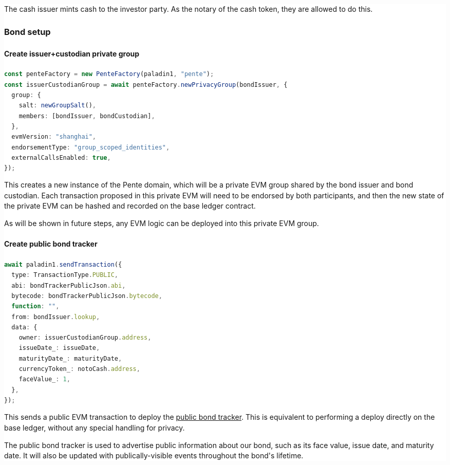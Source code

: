 The cash issuer mints cash to the investor party. As the notary of the cash token, they are
allowed to do this.

### Bond setup

#### Create issuer+custodian private group

```typescript
const penteFactory = new PenteFactory(paladin1, "pente");
const issuerCustodianGroup = await penteFactory.newPrivacyGroup(bondIssuer, {
  group: {
    salt: newGroupSalt(),
    members: [bondIssuer, bondCustodian],
  },
  evmVersion: "shanghai",
  endorsementType: "group_scoped_identities",
  externalCallsEnabled: true,
});
```

This creates a new instance of the Pente domain, which will be a private EVM group shared by the
bond issuer and bond custodian. Each transaction proposed in this private EVM will need to be
endorsed by both participants, and then the new state of the private EVM can be hashed and
recorded on the base ledger contract.

As will be shown in future steps, any EVM logic can be deployed into this private EVM group.

#### Create public bond tracker

```typescript
await paladin1.sendTransaction({
  type: TransactionType.PUBLIC,
  abi: bondTrackerPublicJson.abi,
  bytecode: bondTrackerPublicJson.bytecode,
  function: "",
  from: bondIssuer.lookup,
  data: {
    owner: issuerCustodianGroup.address,
    issueDate_: issueDate,
    maturityDate_: maturityDate,
    currencyToken_: notoCash.address,
    faceValue_: 1,
  },
});
```

This sends a public EVM transaction to deploy the [public bond tracker](https://github.com/LF-Decentralized-Trust-labs/paladin/blob/main/solidity/contracts/shared/BondTrackerPublic.sol).
This is equivalent to performing a deploy directly on the base ledger, without any special
handling for privacy.

The public bond tracker is used to advertise public information about our bond, such as its
face value, issue date, and maturity date. It will also be updated with publically-visible
events throughout the bond's lifetime.
